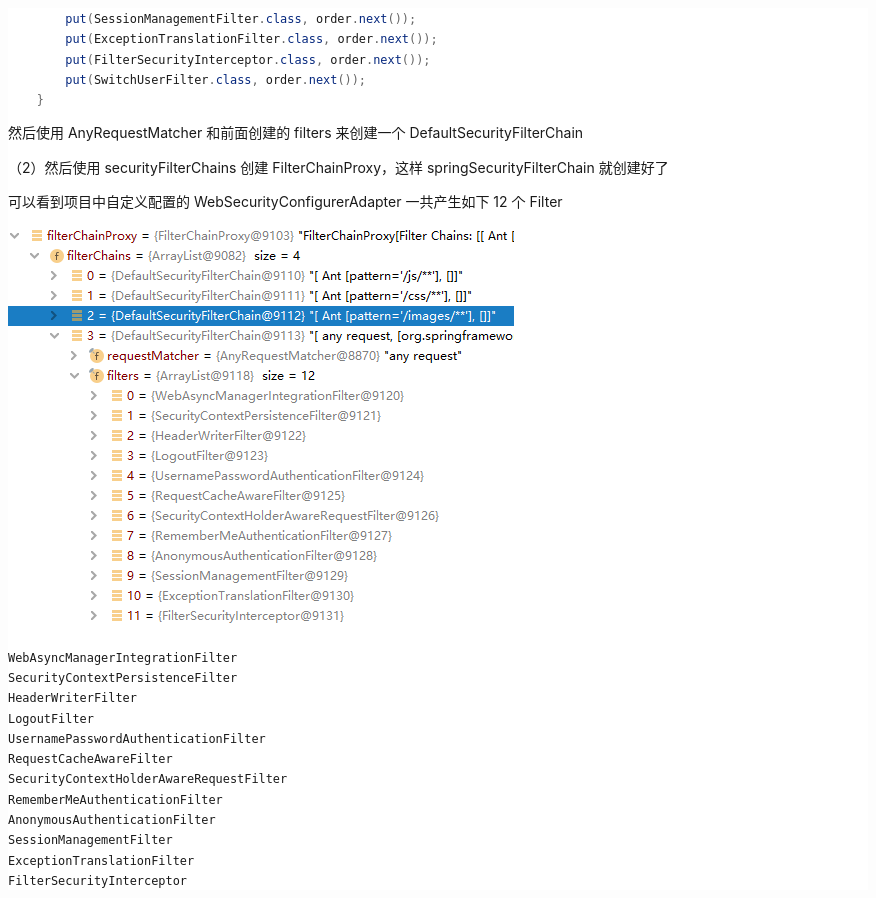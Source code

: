 ```java
		put(SessionManagementFilter.class, order.next());
		put(ExceptionTranslationFilter.class, order.next());
		put(FilterSecurityInterceptor.class, order.next());
		put(SwitchUserFilter.class, order.next());
	}

```



然后使用 AnyRequestMatcher  和前面创建的 filters 来创建一个 DefaultSecurityFilterChain 



（2）然后使用 securityFilterChains 创建 FilterChainProxy，这样 springSecurityFilterChain 就创建好了

可以看到项目中自定义配置的 WebSecurityConfigurerAdapter 一共产生如下 12 个 Filter

![image-20201217142555972](./images/image-20201217142555972.png)



```java
WebAsyncManagerIntegrationFilter
SecurityContextPersistenceFilter
HeaderWriterFilter
LogoutFilter
UsernamePasswordAuthenticationFilter
RequestCacheAwareFilter
SecurityContextHolderAwareRequestFilter
RememberMeAuthenticationFilter
AnonymousAuthenticationFilter
SessionManagementFilter
ExceptionTranslationFilter
FilterSecurityInterceptor
```
